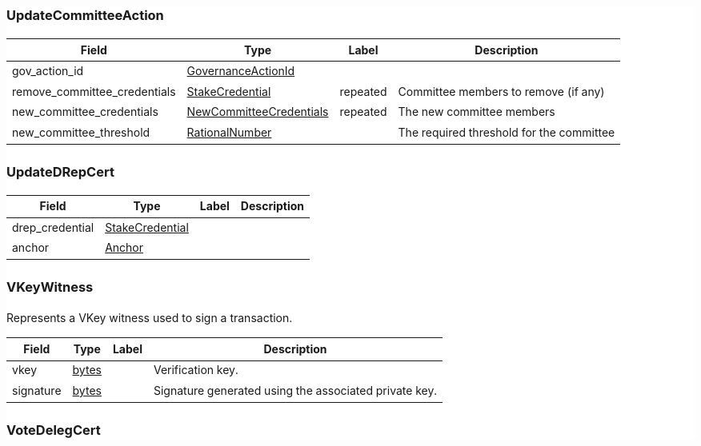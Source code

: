 




<a name="utxorpc-v1alpha-cardano-UpdateCommitteeAction"></a>

### UpdateCommitteeAction



| Field | Type | Label | Description |
| ----- | ---- | ----- | ----------- |
| gov_action_id | [GovernanceActionId](#utxorpc-v1alpha-cardano-GovernanceActionId) |  |  |
| remove_committee_credentials | [StakeCredential](#utxorpc-v1alpha-cardano-StakeCredential) | repeated | Committee members to remove (if any) |
| new_committee_credentials | [NewCommitteeCredentials](#utxorpc-v1alpha-cardano-NewCommitteeCredentials) | repeated | The new committee members |
| new_committee_threshold | [RationalNumber](#utxorpc-v1alpha-cardano-RationalNumber) |  | The required threshold for the committee |






<a name="utxorpc-v1alpha-cardano-UpdateDRepCert"></a>

### UpdateDRepCert



| Field | Type | Label | Description |
| ----- | ---- | ----- | ----------- |
| drep_credential | [StakeCredential](#utxorpc-v1alpha-cardano-StakeCredential) |  |  |
| anchor | [Anchor](#utxorpc-v1alpha-cardano-Anchor) |  |  |






<a name="utxorpc-v1alpha-cardano-VKeyWitness"></a>

### VKeyWitness
Represents a VKey witness used to sign a transaction.


| Field | Type | Label | Description |
| ----- | ---- | ----- | ----------- |
| vkey | [bytes](#bytes) |  | Verification key. |
| signature | [bytes](#bytes) |  | Signature generated using the associated private key. |






<a name="utxorpc-v1alpha-cardano-VoteDelegCert"></a>

### VoteDelegCert
